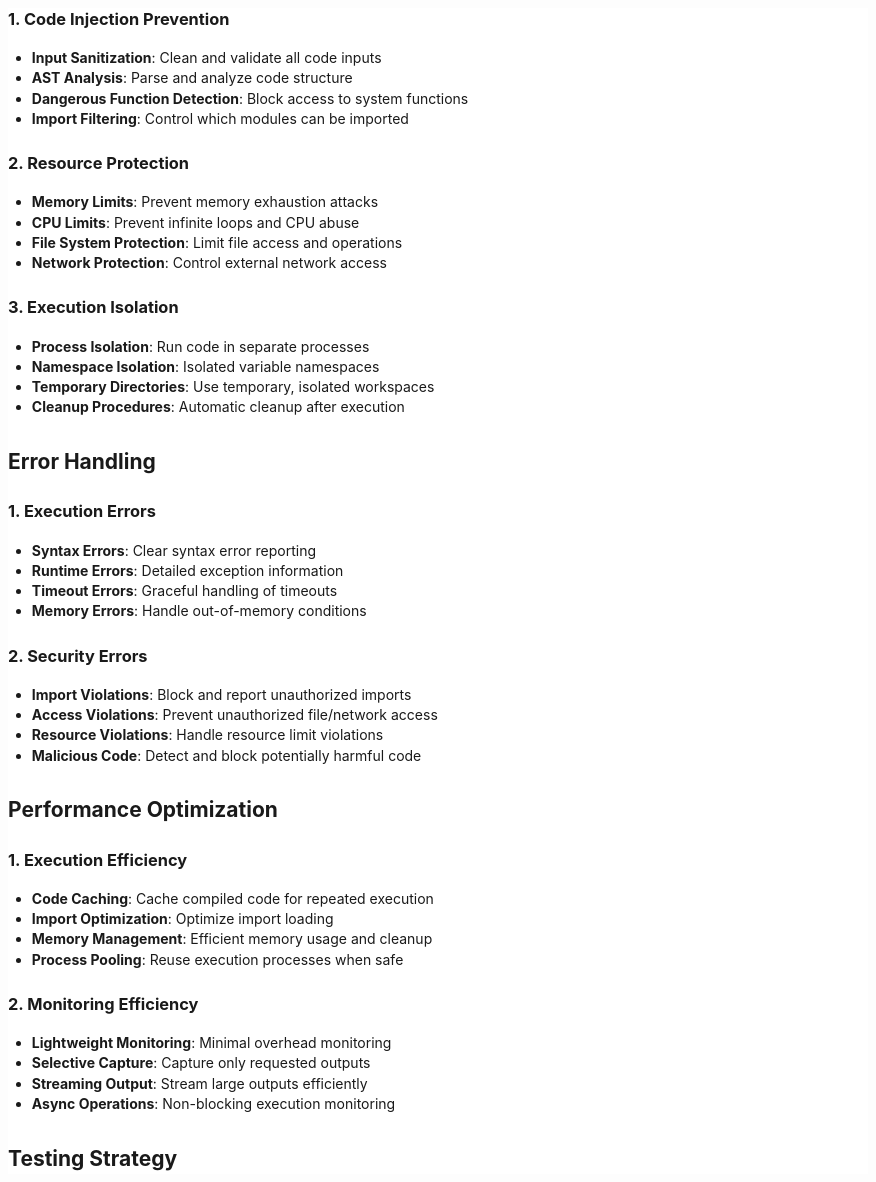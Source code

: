 ### 1. Code Injection Prevention
- **Input Sanitization**: Clean and validate all code inputs
- **AST Analysis**: Parse and analyze code structure
- **Dangerous Function Detection**: Block access to system functions
- **Import Filtering**: Control which modules can be imported

### 2. Resource Protection
- **Memory Limits**: Prevent memory exhaustion attacks
- **CPU Limits**: Prevent infinite loops and CPU abuse
- **File System Protection**: Limit file access and operations
- **Network Protection**: Control external network access

### 3. Execution Isolation
- **Process Isolation**: Run code in separate processes
- **Namespace Isolation**: Isolated variable namespaces
- **Temporary Directories**: Use temporary, isolated workspaces
- **Cleanup Procedures**: Automatic cleanup after execution

## Error Handling

### 1. Execution Errors
- **Syntax Errors**: Clear syntax error reporting
- **Runtime Errors**: Detailed exception information
- **Timeout Errors**: Graceful handling of timeouts
- **Memory Errors**: Handle out-of-memory conditions

### 2. Security Errors
- **Import Violations**: Block and report unauthorized imports
- **Access Violations**: Prevent unauthorized file/network access
- **Resource Violations**: Handle resource limit violations
- **Malicious Code**: Detect and block potentially harmful code

## Performance Optimization

### 1. Execution Efficiency
- **Code Caching**: Cache compiled code for repeated execution
- **Import Optimization**: Optimize import loading
- **Memory Management**: Efficient memory usage and cleanup
- **Process Pooling**: Reuse execution processes when safe

### 2. Monitoring Efficiency
- **Lightweight Monitoring**: Minimal overhead monitoring
- **Selective Capture**: Capture only requested outputs
- **Streaming Output**: Stream large outputs efficiently
- **Async Operations**: Non-blocking execution monitoring

## Testing Strategy
